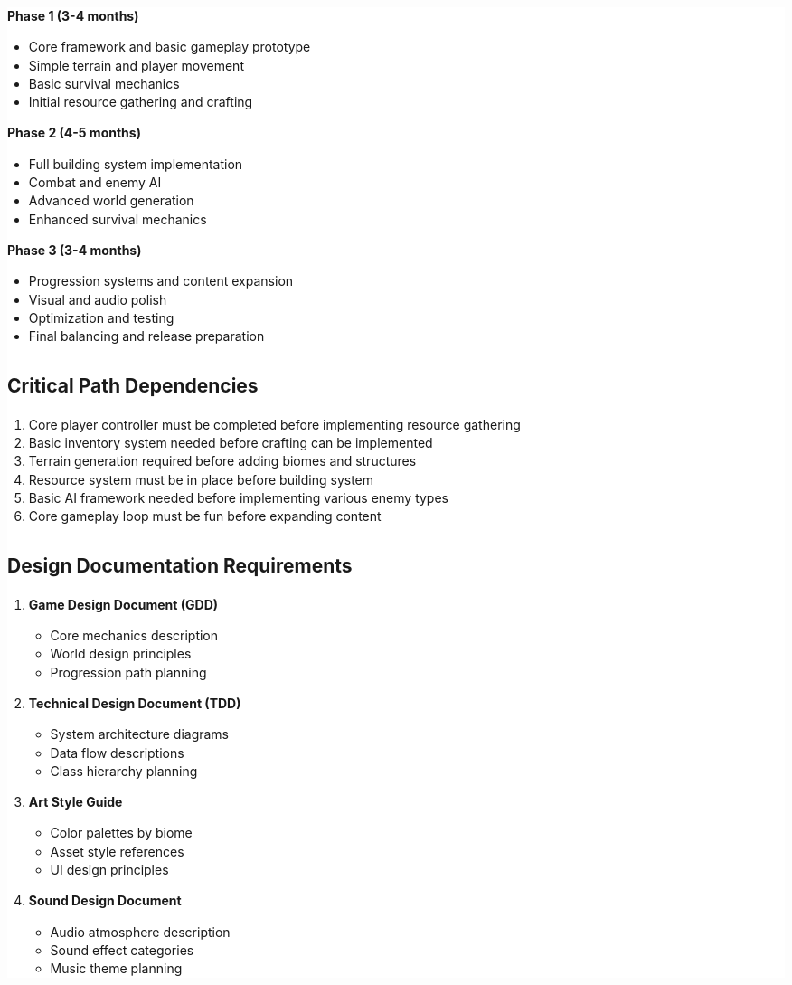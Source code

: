 **Phase 1 (3-4 months)**
- Core framework and basic gameplay prototype
- Simple terrain and player movement
- Basic survival mechanics
- Initial resource gathering and crafting

**Phase 2 (4-5 months)**
- Full building system implementation
- Combat and enemy AI
- Advanced world generation
- Enhanced survival mechanics

**Phase 3 (3-4 months)**
- Progression systems and content expansion
- Visual and audio polish
- Optimization and testing
- Final balancing and release preparation

## Critical Path Dependencies

1. Core player controller must be completed before implementing resource gathering
2. Basic inventory system needed before crafting can be implemented
3. Terrain generation required before adding biomes and structures
4. Resource system must be in place before building system
5. Basic AI framework needed before implementing various enemy types
6. Core gameplay loop must be fun before expanding content

## Design Documentation Requirements

1. **Game Design Document (GDD)**
   - Core mechanics description
   - World design principles
   - Progression path planning

2. **Technical Design Document (TDD)**
   - System architecture diagrams
   - Data flow descriptions
   - Class hierarchy planning

3. **Art Style Guide**
   - Color palettes by biome
   - Asset style references
   - UI design principles

4. **Sound Design Document**
   - Audio atmosphere description
   - Sound effect categories
   - Music theme planning
